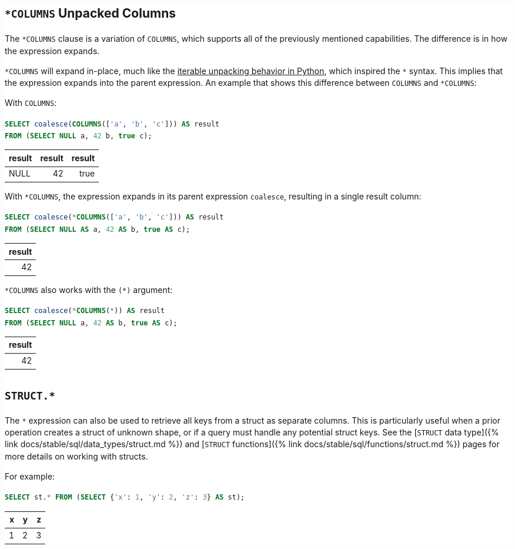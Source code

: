 ## `*COLUMNS` Unpacked Columns

The `*COLUMNS` clause is a variation of `COLUMNS`, which supports all of the previously mentioned capabilities.
The difference is in how the expression expands.

`*COLUMNS` will expand in-place, much like the [iterable unpacking behavior in Python](https://peps.python.org/pep-3132/), which inspired the `*` syntax.
This implies that the expression expands into the parent expression.
An example that shows this difference between `COLUMNS` and `*COLUMNS`:

With `COLUMNS`:

```sql
SELECT coalesce(COLUMNS(['a', 'b', 'c'])) AS result
FROM (SELECT NULL a, 42 b, true c);
```

| result | result | result |
|--------|-------:|-------:|
| NULL   | 42     | true   |

With `*COLUMNS`, the expression expands in its parent expression `coalesce`, resulting in a single result column:

```sql
SELECT coalesce(*COLUMNS(['a', 'b', 'c'])) AS result
FROM (SELECT NULL AS a, 42 AS b, true AS c);
```

| result |
|-------:|
| 42     |

`*COLUMNS` also works with the `(*)` argument:

```sql
SELECT coalesce(*COLUMNS(*)) AS result
FROM (SELECT NULL a, 42 AS b, true AS c);
```

| result |
|-------:|
| 42     |

## `STRUCT.*`

The `*` expression can also be used to retrieve all keys from a struct as separate columns.
This is particularly useful when a prior operation creates a struct of unknown shape, or if a query must handle any potential struct keys.
See the [`STRUCT` data type]({% link docs/stable/sql/data_types/struct.md %}) and [`STRUCT` functions]({% link docs/stable/sql/functions/struct.md %}) pages for more details on working with structs.

For example:

```sql
SELECT st.* FROM (SELECT {'x': 1, 'y': 2, 'z': 3} AS st);
```

| x | y | z |
|--:|--:|--:|
| 1 | 2 | 3 |
